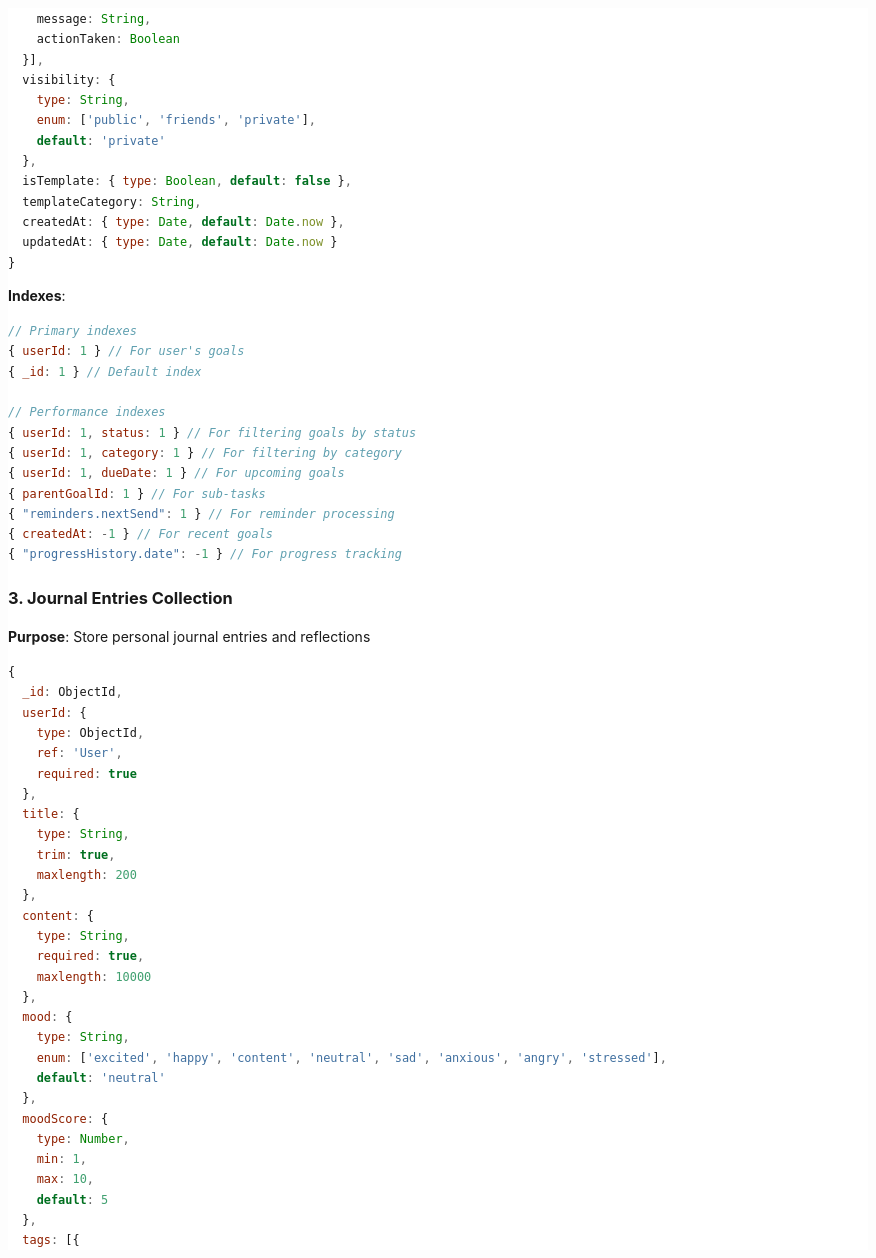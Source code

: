```javascript
    message: String,
    actionTaken: Boolean
  }],
  visibility: {
    type: String,
    enum: ['public', 'friends', 'private'],
    default: 'private'
  },
  isTemplate: { type: Boolean, default: false },
  templateCategory: String,
  createdAt: { type: Date, default: Date.now },
  updatedAt: { type: Date, default: Date.now }
}
```

**Indexes**:
```javascript
// Primary indexes
{ userId: 1 } // For user's goals
{ _id: 1 } // Default index

// Performance indexes
{ userId: 1, status: 1 } // For filtering goals by status
{ userId: 1, category: 1 } // For filtering by category
{ userId: 1, dueDate: 1 } // For upcoming goals
{ parentGoalId: 1 } // For sub-tasks
{ "reminders.nextSend": 1 } // For reminder processing
{ createdAt: -1 } // For recent goals
{ "progressHistory.date": -1 } // For progress tracking
```

### **3. Journal Entries Collection**

**Purpose**: Store personal journal entries and reflections

```javascript
{
  _id: ObjectId,
  userId: {
    type: ObjectId,
    ref: 'User',
    required: true
  },
  title: {
    type: String,
    trim: true,
    maxlength: 200
  },
  content: {
    type: String,
    required: true,
    maxlength: 10000
  },
  mood: {
    type: String,
    enum: ['excited', 'happy', 'content', 'neutral', 'sad', 'anxious', 'angry', 'stressed'],
    default: 'neutral'
  },
  moodScore: {
    type: Number,
    min: 1,
    max: 10,
    default: 5
  },
  tags: [{
```